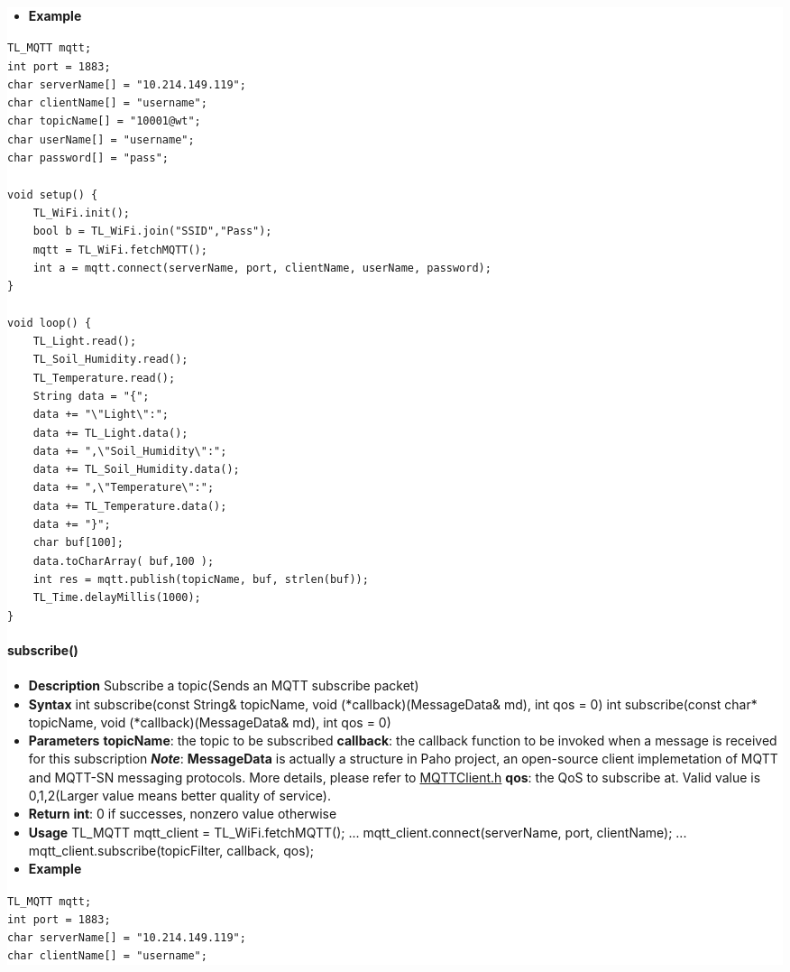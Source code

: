 + **Example**
```
TL_MQTT mqtt;
int port = 1883;
char serverName[] = "10.214.149.119";
char clientName[] = "username";
char topicName[] = "10001@wt";
char userName[] = "username";
char password[] = "pass";

void setup() {
    TL_WiFi.init();
    bool b = TL_WiFi.join("SSID","Pass");
    mqtt = TL_WiFi.fetchMQTT();
    int a = mqtt.connect(serverName, port, clientName, userName, password);
}

void loop() {
    TL_Light.read();
    TL_Soil_Humidity.read();
    TL_Temperature.read();
    String data = "{";
    data += "\"Light\":";
    data += TL_Light.data();
    data += ",\"Soil_Humidity\":";
    data += TL_Soil_Humidity.data();
    data += ",\"Temperature\":";
    data += TL_Temperature.data();
    data += "}";
    char buf[100];
    data.toCharArray( buf,100 );
    int res = mqtt.publish(topicName, buf, strlen(buf));
    TL_Time.delayMillis(1000);
}
```

#### subscribe()
+ **Description**
    Subscribe a topic(Sends an MQTT subscribe packet)
+ **Syntax**
    int subscribe(const String& topicName, void (\*callback)(MessageData& md), int qos = 0)
    int subscribe(const char\* topicName, void (\*callback)(MessageData& md), int qos = 0)
+ **Parameters**
    **topicName**: the topic to be subscribed
    **callback**: the callback function to be invoked when a message is received for this subscription
    ***Note***: **MessageData** is actually a structure in Paho project, an open-source client implemetation of MQTT and MQTT-SN messaging protocols. More details, please refer to [MQTTClient.h](https://github.com/eclipse/paho.mqtt.embedded-c/blob/master/MQTTClient/src/MQTTClient.h)
    **qos**: the QoS to subscribe at. Valid value is 0,1,2(Larger value means better quality of service).
+ **Return**
    **int**: 0 if successes, nonzero value otherwise
+ **Usage**
    TL_MQTT mqtt_client = TL_WiFi.fetchMQTT();
    ...
    mqtt_client.connect(serverName, port, clientName);
    ...
    mqtt_client.subscribe(topicFilter, callback, qos);
+ **Example**
```
TL_MQTT mqtt;
int port = 1883;
char serverName[] = "10.214.149.119";
char clientName[] = "username";
```